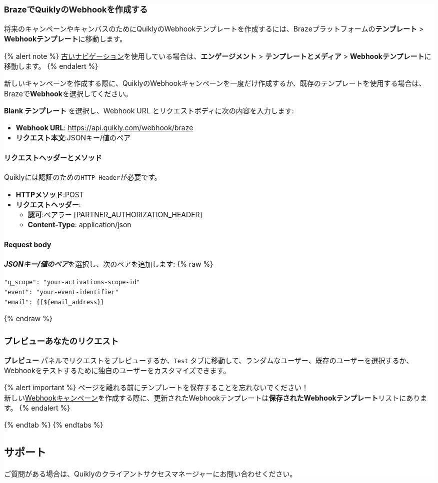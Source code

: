 ### BrazeでQuiklyのWebhookを作成する

将来のキャンペーンやキャンバスのためにQuiklyのWebhookテンプレートを作成するには、Brazeプラットフォームの**テンプレート** > **Webhookテンプレート**に移動します。 

{% alert note %}
[古いナビゲーション]({{site.baseurl}}/navigation)を使用している場合は、**エンゲージメント** > **テンプレートとメディア** > **Webhookテンプレート**に移動します。
{% endalert %}

新しいキャンペーンを作成する際に、QuiklyのWebhookキャンペーンを一度だけ作成するか、既存のテンプレートを使用する場合は、Brazeで**Webhook**を選択してください。

**Blank テンプレート** を選択し、Webhook URL とリクエストボディに次の内容を入力します:
- **Webhook URL**: https://api.quikly.com/webhook/braze
- **リクエスト本文**:JSONキー/値のペア

#### リクエストヘッダーとメソッド

Quiklyには認証のための`HTTP Header`が必要です。

- **HTTPメソッド**:POST
- **リクエストヘッダー**:
  - **認可**:ベアラー \[PARTNER_AUTHORIZATION_HEADER]
  - **Content-Type**: application/json

#### Request body

***JSONキー/値のペア***を選択し、次のペアを追加します:
{% raw %}
```
"q_scope": "your-activations-scope-id"
"event": "your-event-identifier"
"email": {{${email_address}}
```
{% endraw %}

### プレビューあなたのリクエスト

**プレビュー** パネルでリクエストをプレビューするか、`Test` タブに移動して、ランダムなユーザー、既存のユーザーを選択するか、Webhookをテストするために独自のユーザーをカスタマイズできます。

{% alert important %}
ページを離れる前にテンプレートを保存することを忘れないでください！<br>新しい[Webhookキャンペーン]({{site.baseurl}}/user_guide/message_building_by_channel/webhooks/creating_a_webhook/)を作成する際に、更新されたWebhookテンプレートは**保存されたWebhookテンプレート**リストにあります。
{% endalert %}

{% endtab %}
{% endtabs %}

## サポート
ご質問がある場合は、Quiklyのクライアントサクセスマネージャーにお問い合わせください。

[1]: https://www.quikly.com
[2]: {{site.baseurl}}/developer_guide/rest_api/basics/#endpoints
[3]: https://www.quikly.com/urgency-marketing/platform/product-overview/hype
[4]: https://www.quikly.com/urgency-marketing/platform/product-overview/swap
